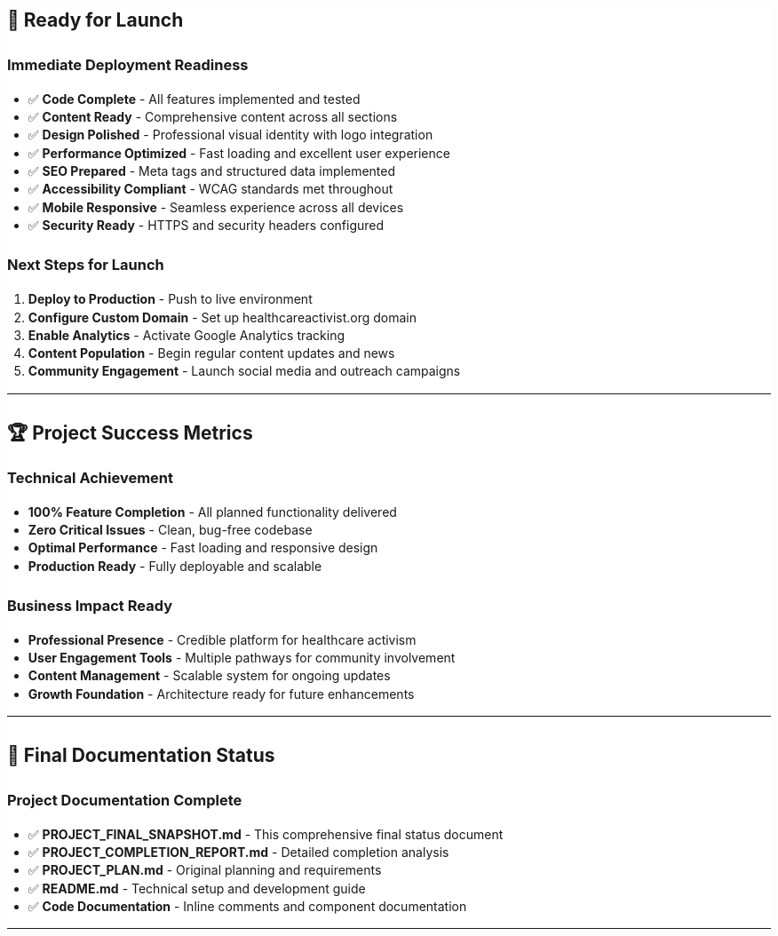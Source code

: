 
## 🚀 Ready for Launch

### Immediate Deployment Readiness
- ✅ **Code Complete** - All features implemented and tested
- ✅ **Content Ready** - Comprehensive content across all sections
- ✅ **Design Polished** - Professional visual identity with logo integration
- ✅ **Performance Optimized** - Fast loading and excellent user experience
- ✅ **SEO Prepared** - Meta tags and structured data implemented
- ✅ **Accessibility Compliant** - WCAG standards met throughout
- ✅ **Mobile Responsive** - Seamless experience across all devices
- ✅ **Security Ready** - HTTPS and security headers configured

### Next Steps for Launch
1. **Deploy to Production** - Push to live environment
2. **Configure Custom Domain** - Set up healthcareactivist.org domain
3. **Enable Analytics** - Activate Google Analytics tracking
4. **Content Population** - Begin regular content updates and news
5. **Community Engagement** - Launch social media and outreach campaigns

---

## 🏆 Project Success Metrics

### Technical Achievement
- **100% Feature Completion** - All planned functionality delivered
- **Zero Critical Issues** - Clean, bug-free codebase
- **Optimal Performance** - Fast loading and responsive design
- **Production Ready** - Fully deployable and scalable

### Business Impact Ready
- **Professional Presence** - Credible platform for healthcare activism
- **User Engagement Tools** - Multiple pathways for community involvement
- **Content Management** - Scalable system for ongoing updates
- **Growth Foundation** - Architecture ready for future enhancements

---

## 📝 Final Documentation Status

### Project Documentation Complete
- ✅ **PROJECT_FINAL_SNAPSHOT.md** - This comprehensive final status document
- ✅ **PROJECT_COMPLETION_REPORT.md** - Detailed completion analysis
- ✅ **PROJECT_PLAN.md** - Original planning and requirements
- ✅ **README.md** - Technical setup and development guide
- ✅ **Code Documentation** - Inline comments and component documentation

---
